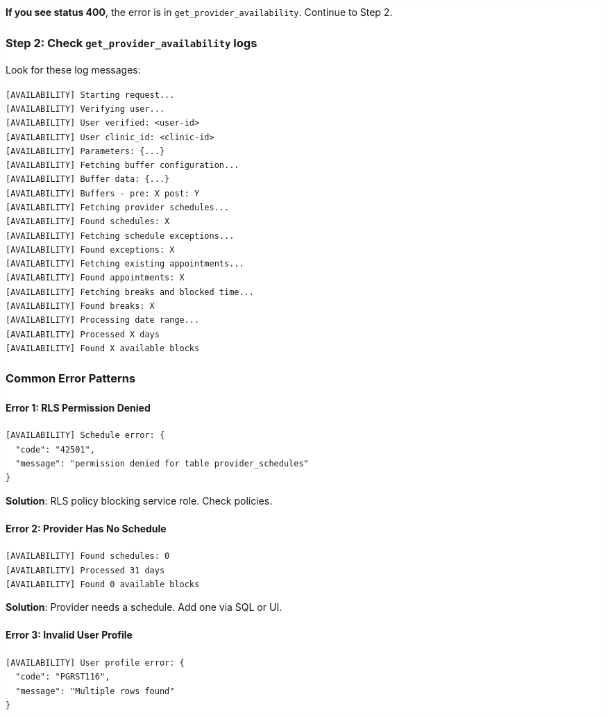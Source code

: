 **If you see status 400**, the error is in `get_provider_availability`. Continue to Step 2.

### Step 2: Check `get_provider_availability` logs

Look for these log messages:

```
[AVAILABILITY] Starting request...
[AVAILABILITY] Verifying user...
[AVAILABILITY] User verified: <user-id>
[AVAILABILITY] User clinic_id: <clinic-id>
[AVAILABILITY] Parameters: {...}
[AVAILABILITY] Fetching buffer configuration...
[AVAILABILITY] Buffer data: {...}
[AVAILABILITY] Buffers - pre: X post: Y
[AVAILABILITY] Fetching provider schedules...
[AVAILABILITY] Found schedules: X
[AVAILABILITY] Fetching schedule exceptions...
[AVAILABILITY] Found exceptions: X
[AVAILABILITY] Fetching existing appointments...
[AVAILABILITY] Found appointments: X
[AVAILABILITY] Fetching breaks and blocked time...
[AVAILABILITY] Found breaks: X
[AVAILABILITY] Processing date range...
[AVAILABILITY] Processed X days
[AVAILABILITY] Found X available blocks
```

### Common Error Patterns

#### Error 1: RLS Permission Denied
```
[AVAILABILITY] Schedule error: {
  "code": "42501",
  "message": "permission denied for table provider_schedules"
}
```

**Solution**: RLS policy blocking service role. Check policies.

#### Error 2: Provider Has No Schedule
```
[AVAILABILITY] Found schedules: 0
[AVAILABILITY] Processed 31 days
[AVAILABILITY] Found 0 available blocks
```

**Solution**: Provider needs a schedule. Add one via SQL or UI.

#### Error 3: Invalid User Profile
```
[AVAILABILITY] User profile error: {
  "code": "PGRST116",
  "message": "Multiple rows found"
}
```
